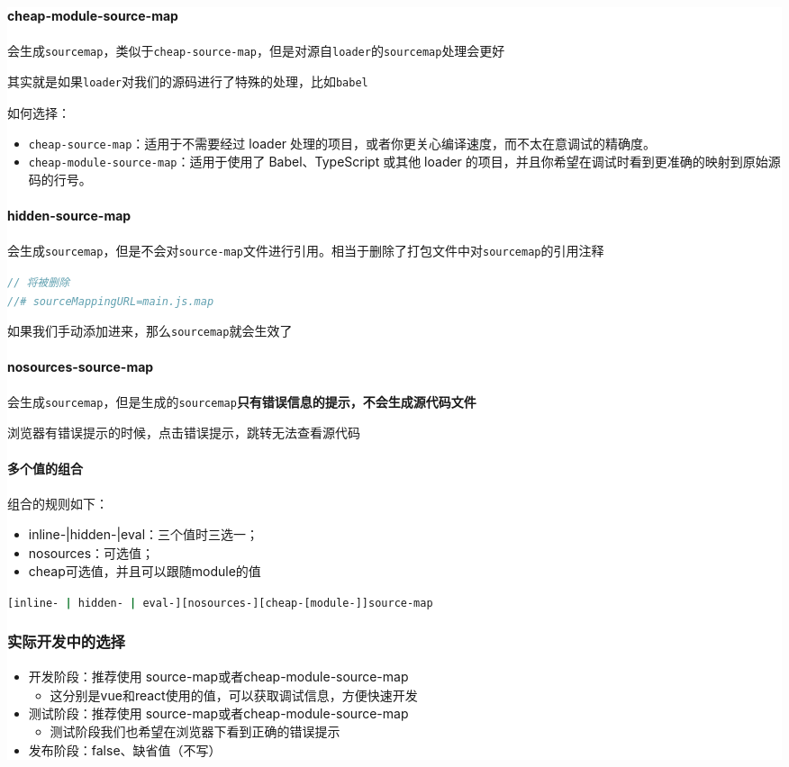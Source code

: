 #### cheap-module-source-map

会生成`sourcemap`，类似于`cheap-source-map`，但是对源自`loader`的`sourcemap`处理会更好

其实就是如果`loader`对我们的源码进行了特殊的处理，比如`babel`

如何选择：

- `cheap-source-map`：适用于不需要经过 loader 处理的项目，或者你更关心编译速度，而不太在意调试的精确度。
- `cheap-module-source-map`：适用于使用了 Babel、TypeScript 或其他 loader 的项目，并且你希望在调试时看到更准确的映射到原始源码的行号。

#### hidden-source-map

会生成`sourcemap`，但是不会对`source-map`文件进行引用。相当于删除了打包文件中对`sourcemap`的引用注释

```js
// 将被删除
//# sourceMappingURL=main.js.map
```

如果我们手动添加进来，那么`sourcemap`就会生效了

#### nosources-source-map

会生成`sourcemap`，但是生成的`sourcemap`**只有错误信息的提示，不会生成源代码文件**

浏览器有错误提示的时候，点击错误提示，跳转无法查看源代码

#### 多个值的组合

组合的规则如下： 

- inline-|hidden-|eval：三个值时三选一； 
- nosources：可选值； 
- cheap可选值，并且可以跟随module的值

```bash
[inline- | hidden- | eval-][nosources-][cheap-[module-]]source-map
```

### 实际开发中的选择

- 开发阶段：推荐使用 source-map或者cheap-module-source-map 
  - 这分别是vue和react使用的值，可以获取调试信息，方便快速开发
- 测试阶段：推荐使用 source-map或者cheap-module-source-map 
  - 测试阶段我们也希望在浏览器下看到正确的错误提示
- 发布阶段：false、缺省值（不写）